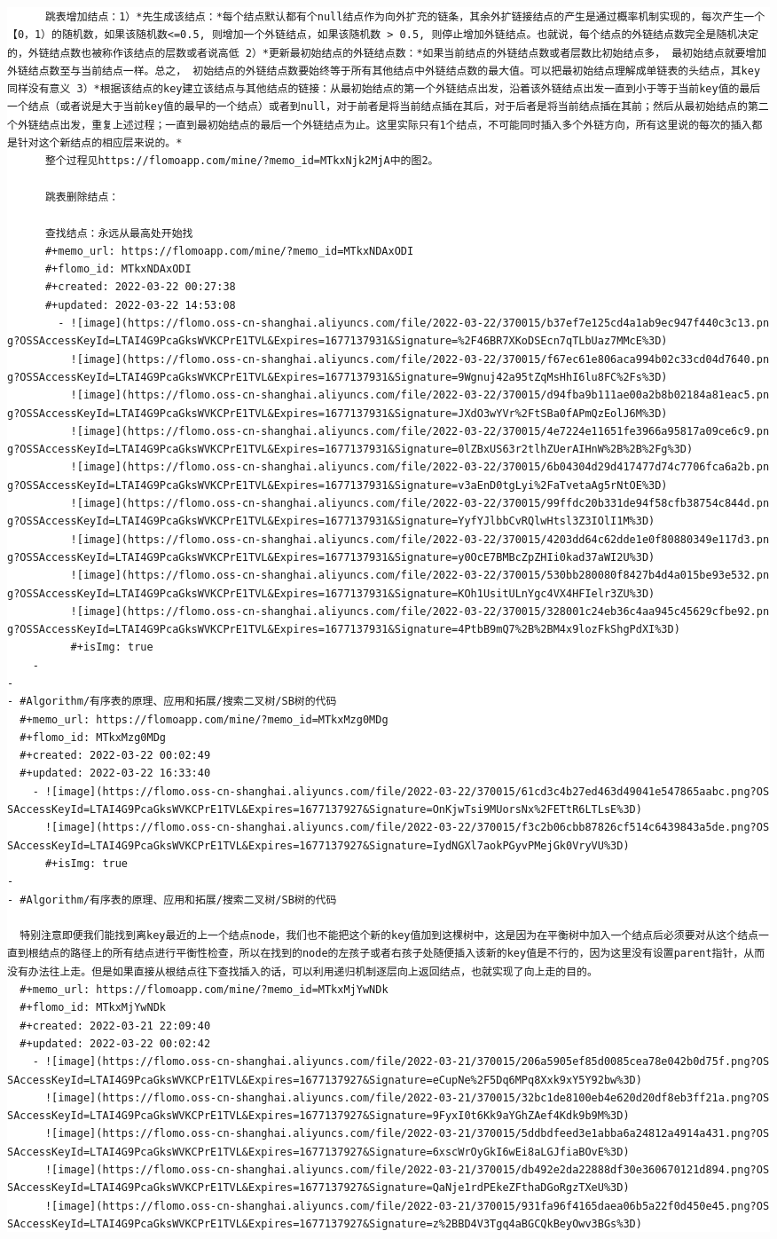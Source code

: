 		  跳表增加结点：1）*先生成该结点：*每个结点默认都有个null结点作为向外扩充的链条，其余外扩链接结点的产生是通过概率机制实现的，每次产生一个【0，1）的随机数，如果该随机数<=0.5, 则增加一个外链结点，如果该随机数 > 0.5, 则停止增加外链结点。也就说，每个结点的外链结点数完全是随机决定的，外链结点数也被称作该结点的层数或者说高低 2）*更新最初始结点的外链结点数：*如果当前结点的外链结点数或者层数比初始结点多， 最初始结点就要增加外链结点数至与当前结点一样。总之， 初始结点的外链结点数要始终等于所有其他结点中外链结点数的最大值。可以把最初始结点理解成单链表的头结点，其key同样没有意义 3）*根据该结点的key建立该结点与其他结点的链接：从最初始结点的第一个外链结点出发，沿着该外链结点出发一直到小于等于当前key值的最后一个结点（或者说是大于当前key值的最早的一个结点）或者到null，对于前者是将当前结点插在其后，对于后者是将当前结点插在其前；然后从最初始结点的第二个外链结点出发，重复上述过程；一直到最初始结点的最后一个外链结点为止。这里实际只有1个结点，不可能同时插入多个外链方向，所有这里说的每次的插入都是针对这个新结点的相应层来说的。*
		  整个过程见https://flomoapp.com/mine/?memo_id=MTkxNjk2MjA中的图2。
		  
		  跳表删除结点：
		  
		  查找结点：永远从最高处开始找
		  #+memo_url: https://flomoapp.com/mine/?memo_id=MTkxNDAxODI
		  #+flomo_id: MTkxNDAxODI
		  #+created: 2022-03-22 00:27:38
		  #+updated: 2022-03-22 14:53:08
			- ![image](https://flomo.oss-cn-shanghai.aliyuncs.com/file/2022-03-22/370015/b37ef7e125cd4a1ab9ec947f440c3c13.png?OSSAccessKeyId=LTAI4G9PcaGksWVKCPrE1TVL&Expires=1677137931&Signature=%2F46BR7XKoDSEcn7qTLbUaz7MMcE%3D)
			  ![image](https://flomo.oss-cn-shanghai.aliyuncs.com/file/2022-03-22/370015/f67ec61e806aca994b02c33cd04d7640.png?OSSAccessKeyId=LTAI4G9PcaGksWVKCPrE1TVL&Expires=1677137931&Signature=9Wgnuj42a95tZqMsHhI6lu8FC%2Fs%3D)
			  ![image](https://flomo.oss-cn-shanghai.aliyuncs.com/file/2022-03-22/370015/d94fba9b111ae00a2b8b02184a81eac5.png?OSSAccessKeyId=LTAI4G9PcaGksWVKCPrE1TVL&Expires=1677137931&Signature=JXdO3wYVr%2FtSBa0fAPmQzEolJ6M%3D)
			  ![image](https://flomo.oss-cn-shanghai.aliyuncs.com/file/2022-03-22/370015/4e7224e11651fe3966a95817a09ce6c9.png?OSSAccessKeyId=LTAI4G9PcaGksWVKCPrE1TVL&Expires=1677137931&Signature=0lZBxUS63r2tlhZUerAIHnW%2B%2B%2Fg%3D)
			  ![image](https://flomo.oss-cn-shanghai.aliyuncs.com/file/2022-03-22/370015/6b04304d29d417477d74c7706fca6a2b.png?OSSAccessKeyId=LTAI4G9PcaGksWVKCPrE1TVL&Expires=1677137931&Signature=v3aEnD0tgLyi%2FaTvetaAg5rNtOE%3D)
			  ![image](https://flomo.oss-cn-shanghai.aliyuncs.com/file/2022-03-22/370015/99ffdc20b331de94f58cfb38754c844d.png?OSSAccessKeyId=LTAI4G9PcaGksWVKCPrE1TVL&Expires=1677137931&Signature=YyfYJlbbCvRQlwHtsl3Z3IOlI1M%3D)
			  ![image](https://flomo.oss-cn-shanghai.aliyuncs.com/file/2022-03-22/370015/4203dd64c62dde1e0f80880349e117d3.png?OSSAccessKeyId=LTAI4G9PcaGksWVKCPrE1TVL&Expires=1677137931&Signature=y0OcE7BMBcZpZHIi0kad37aWI2U%3D)
			  ![image](https://flomo.oss-cn-shanghai.aliyuncs.com/file/2022-03-22/370015/530bb280080f8427b4d4a015be93e532.png?OSSAccessKeyId=LTAI4G9PcaGksWVKCPrE1TVL&Expires=1677137931&Signature=KOh1UsitULnYgc4VX4HFIelr3ZU%3D)
			  ![image](https://flomo.oss-cn-shanghai.aliyuncs.com/file/2022-03-22/370015/328001c24eb36c4aa945c45629cfbe92.png?OSSAccessKeyId=LTAI4G9PcaGksWVKCPrE1TVL&Expires=1677137931&Signature=4PtbB9mQ7%2B%2BM4x9lozFkShgPdXI%3D)
			  #+isImg: true
		-
	-
	- #Algorithm/有序表的原理、应用和拓展/搜索二叉树/SB树的代码
	  #+memo_url: https://flomoapp.com/mine/?memo_id=MTkxMzg0MDg
	  #+flomo_id: MTkxMzg0MDg
	  #+created: 2022-03-22 00:02:49
	  #+updated: 2022-03-22 16:33:40
		- ![image](https://flomo.oss-cn-shanghai.aliyuncs.com/file/2022-03-22/370015/61cd3c4b27ed463d49041e547865aabc.png?OSSAccessKeyId=LTAI4G9PcaGksWVKCPrE1TVL&Expires=1677137927&Signature=OnKjwTsi9MUorsNx%2FETtR6LTLsE%3D)
		  ![image](https://flomo.oss-cn-shanghai.aliyuncs.com/file/2022-03-22/370015/f3c2b06cbb87826cf514c6439843a5de.png?OSSAccessKeyId=LTAI4G9PcaGksWVKCPrE1TVL&Expires=1677137927&Signature=IydNGXl7aokPGyvPMejGk0VryVU%3D)
		  #+isImg: true
	-
	- #Algorithm/有序表的原理、应用和拓展/搜索二叉树/SB树的代码
	  
	  特别注意即便我们能找到离key最近的上一个结点node，我们也不能把这个新的key值加到这棵树中，这是因为在平衡树中加入一个结点后必须要对从这个结点一直到根结点的路径上的所有结点进行平衡性检查，所以在找到的node的左孩子或者右孩子处随便插入该新的key值是不行的，因为这里没有设置parent指针，从而没有办法往上走。但是如果直接从根结点往下查找插入的话，可以利用递归机制逐层向上返回结点，也就实现了向上走的目的。
	  #+memo_url: https://flomoapp.com/mine/?memo_id=MTkxMjYwNDk
	  #+flomo_id: MTkxMjYwNDk
	  #+created: 2022-03-21 22:09:40
	  #+updated: 2022-03-22 00:02:42
		- ![image](https://flomo.oss-cn-shanghai.aliyuncs.com/file/2022-03-21/370015/206a5905ef85d0085cea78e042b0d75f.png?OSSAccessKeyId=LTAI4G9PcaGksWVKCPrE1TVL&Expires=1677137927&Signature=eCupNe%2F5Dq6MPq8Xxk9xY5Y92bw%3D)
		  ![image](https://flomo.oss-cn-shanghai.aliyuncs.com/file/2022-03-21/370015/32bc1de8100eb4e620d20df8eb3ff21a.png?OSSAccessKeyId=LTAI4G9PcaGksWVKCPrE1TVL&Expires=1677137927&Signature=9FyxI0t6Kk9aYGhZAef4Kdk9b9M%3D)
		  ![image](https://flomo.oss-cn-shanghai.aliyuncs.com/file/2022-03-21/370015/5ddbdfeed3e1abba6a24812a4914a431.png?OSSAccessKeyId=LTAI4G9PcaGksWVKCPrE1TVL&Expires=1677137927&Signature=6xscWrOyGkI6wEi8aLGJfiaBOvE%3D)
		  ![image](https://flomo.oss-cn-shanghai.aliyuncs.com/file/2022-03-21/370015/db492e2da22888df30e360670121d894.png?OSSAccessKeyId=LTAI4G9PcaGksWVKCPrE1TVL&Expires=1677137927&Signature=QaNje1rdPEkeZFthaDGoRgzTXeU%3D)
		  ![image](https://flomo.oss-cn-shanghai.aliyuncs.com/file/2022-03-21/370015/931fa96f4165daea06b5a22f0d450e45.png?OSSAccessKeyId=LTAI4G9PcaGksWVKCPrE1TVL&Expires=1677137927&Signature=z%2BBD4V3Tgq4aBGCQkBeyOwv3BGs%3D)